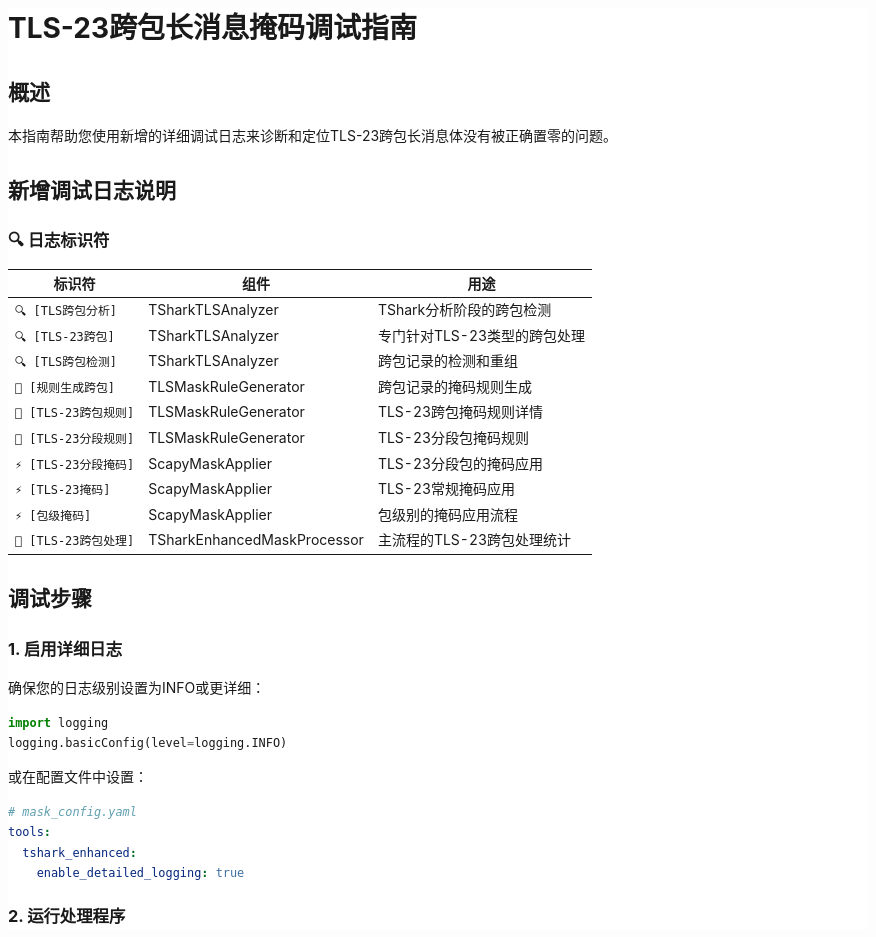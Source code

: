 # TLS-23跨包长消息掩码调试指南

## 概述

本指南帮助您使用新增的详细调试日志来诊断和定位TLS-23跨包长消息体没有被正确置零的问题。

## 新增调试日志说明

### 🔍 日志标识符

| 标识符 | 组件 | 用途 |
|--------|------|------|
| `🔍 [TLS跨包分析]` | TSharkTLSAnalyzer | TShark分析阶段的跨包检测 |
| `🔍 [TLS-23跨包]` | TSharkTLSAnalyzer | 专门针对TLS-23类型的跨包处理 |
| `🔍 [TLS跨包检测]` | TSharkTLSAnalyzer | 跨包记录的检测和重组 |
| `🔧 [规则生成跨包]` | TLSMaskRuleGenerator | 跨包记录的掩码规则生成 |
| `🔧 [TLS-23跨包规则]` | TLSMaskRuleGenerator | TLS-23跨包掩码规则详情 |
| `🔧 [TLS-23分段规则]` | TLSMaskRuleGenerator | TLS-23分段包掩码规则 |
| `⚡ [TLS-23分段掩码]` | ScapyMaskApplier | TLS-23分段包的掩码应用 |
| `⚡ [TLS-23掩码]` | ScapyMaskApplier | TLS-23常规掩码应用 |
| `⚡ [包级掩码]` | ScapyMaskApplier | 包级别的掩码应用流程 |
| `🚀 [TLS-23跨包处理]` | TSharkEnhancedMaskProcessor | 主流程的TLS-23跨包处理统计 |

## 调试步骤

### 1. 启用详细日志

确保您的日志级别设置为INFO或更详细：

```python
import logging
logging.basicConfig(level=logging.INFO)
```

或在配置文件中设置：

```yaml
# mask_config.yaml
tools:
  tshark_enhanced:
    enable_detailed_logging: true
```

### 2. 运行处理程序
